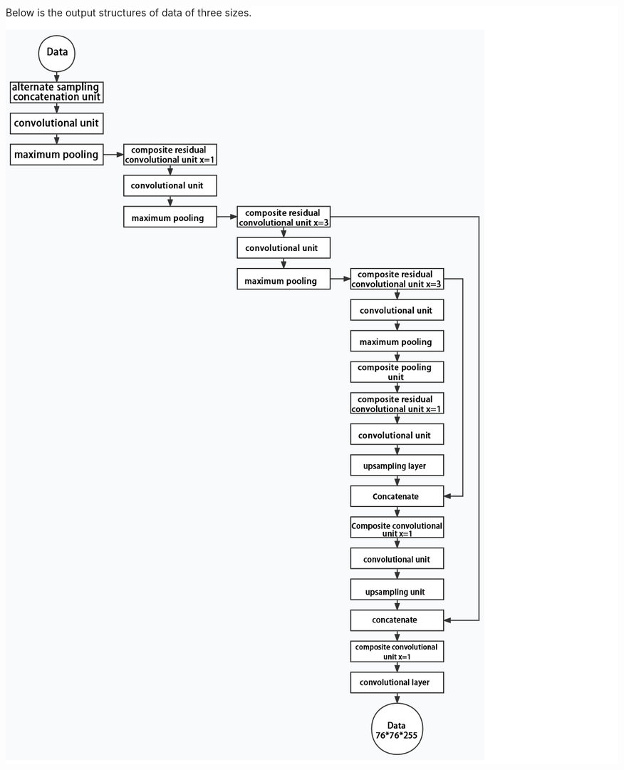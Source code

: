 Below is the output structures of data of three sizes.

<img  class="common_img" src="../_static/media/11.machine_lear-robot_interaction/11.3/media/image19.png"   />
